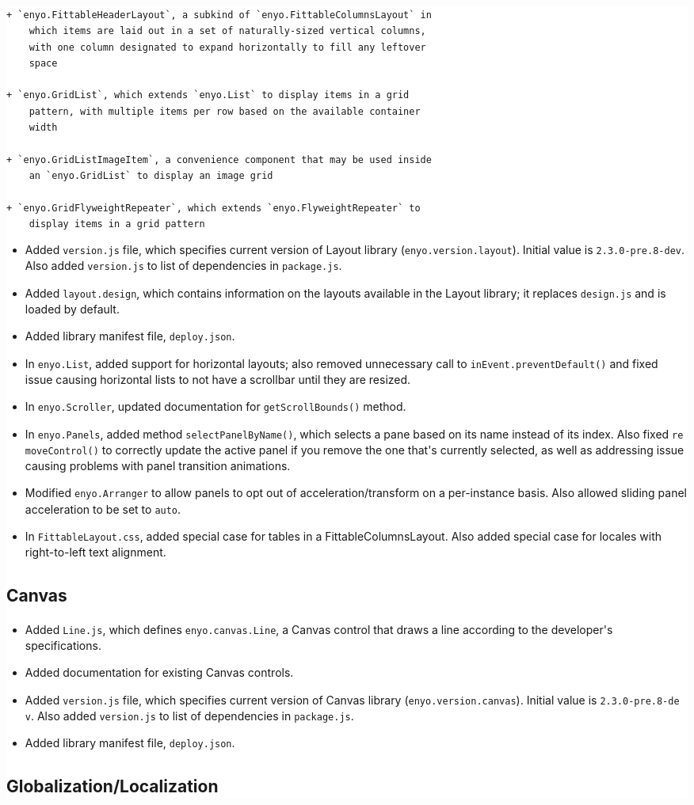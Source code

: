     + `enyo.FittableHeaderLayout`, a subkind of `enyo.FittableColumnsLayout` in
        which items are laid out in a set of naturally-sized vertical columns,
        with one column designated to expand horizontally to fill any leftover
        space

    + `enyo.GridList`, which extends `enyo.List` to display items in a grid
        pattern, with multiple items per row based on the available container
        width

    + `enyo.GridListImageItem`, a convenience component that may be used inside
        an `enyo.GridList` to display an image grid

    + `enyo.GridFlyweightRepeater`, which extends `enyo.FlyweightRepeater` to
        display items in a grid pattern

* Added `version.js` file, which specifies current version of Layout library
    (`enyo.version.layout`).  Initial value is `2.3.0-pre.8-dev`.  Also added
    `version.js` to list of dependencies in `package.js`.

* Added `layout.design`, which contains information on the layouts available in
    the Layout library; it replaces `design.js` and is loaded by default.

* Added library manifest file, `deploy.json`.

* In `enyo.List`, added support for horizontal layouts; also removed
    unnecessary call to `inEvent.preventDefault()` and fixed issue causing
    horizontal lists to not have a scrollbar until they are resized.

* In `enyo.Scroller`, updated documentation for `getScrollBounds()` method.

* In `enyo.Panels`, added method `selectPanelByName()`, which selects a pane
    based on its name instead of its index.  Also fixed `removeControl()` to
    correctly update the active panel if you remove the one that's currently
    selected, as well as addressing issue causing problems with panel transition
    animations.

* Modified `enyo.Arranger` to allow panels to opt out of acceleration/transform
    on a per-instance basis.  Also allowed sliding panel acceleration to be set
    to `auto`.

* In `FittableLayout.css`, added special case for tables in a
    FittableColumnsLayout.  Also added special case for locales with
    right-to-left text alignment.

## Canvas

* Added `Line.js`, which defines `enyo.canvas.Line`, a Canvas control that draws
    a line according to the developer's specifications.

* Added documentation for existing Canvas controls.

* Added `version.js` file, which specifies current version of Canvas library
    (`enyo.version.canvas`).  Initial value is `2.3.0-pre.8-dev`.  Also added
    `version.js` to list of dependencies in `package.js`.

* Added library manifest file, `deploy.json`.

## Globalization/Localization
